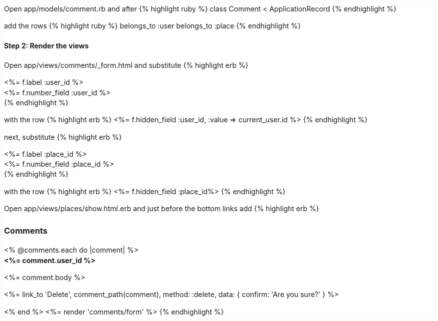 Open app/models/comment.rb and after
{% highlight ruby %}
class Comment < ApplicationRecord
{% endhighlight %}

add the rows
{% highlight ruby %}
belongs_to :user
belongs_to :place
{% endhighlight %}

#### Step 2: Render the views

Open app/views/comments/_form.html and substitute
{% highlight erb %}
<div class="field">
  <%= f.label :user_id %><br>
  <%= f.number_field :user_id %>
</div>
{% endhighlight %}

with the row
{% highlight erb %}
<%= f.hidden_field :user_id, :value => current_user.id %>
{% endhighlight %}

next, substitute
{% highlight erb %}
  <div class="field">
    <%= f.label :place_id %><br>
    <%= f.number_field :place_id %>
  </div>
{% endhighlight %}

with the row
{% highlight erb %}
<%= f.hidden_field :place_id%>
{% endhighlight %}





Open app/views/places/show.html.erb and just before the bottom links add
{% highlight erb %}
<h3>Comments</h3>
<% @comments.each do |comment| %>
  <div>
    <strong><%= comment.user_id %></strong>
    <br>
    <p><%= comment.body %></p>
    <p><%= link_to 'Delete', comment_path(comment), method: :delete, data: { confirm: 'Are you sure?' } %></p>
  </div>
<% end %>
<%= render 'comments/form' %>
{% endhighlight %}
